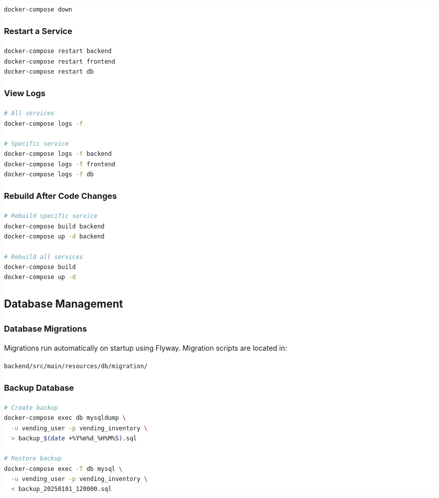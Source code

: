 ```bash
docker-compose down
```

### Restart a Service

```bash
docker-compose restart backend
docker-compose restart frontend
docker-compose restart db
```

### View Logs

```bash
# All services
docker-compose logs -f

# Specific service
docker-compose logs -f backend
docker-compose logs -f frontend
docker-compose logs -f db
```

### Rebuild After Code Changes

```bash
# Rebuild specific service
docker-compose build backend
docker-compose up -d backend

# Rebuild all services
docker-compose build
docker-compose up -d
```

## Database Management

### Database Migrations

Migrations run automatically on startup using Flyway. Migration scripts are located in:

```
backend/src/main/resources/db/migration/
```

### Backup Database

```bash
# Create backup
docker-compose exec db mysqldump \
  -u vending_user -p vending_inventory \
  > backup_$(date +%Y%m%d_%H%M%S).sql

# Restore backup
docker-compose exec -T db mysql \
  -u vending_user -p vending_inventory \
  < backup_20250101_120000.sql
```
